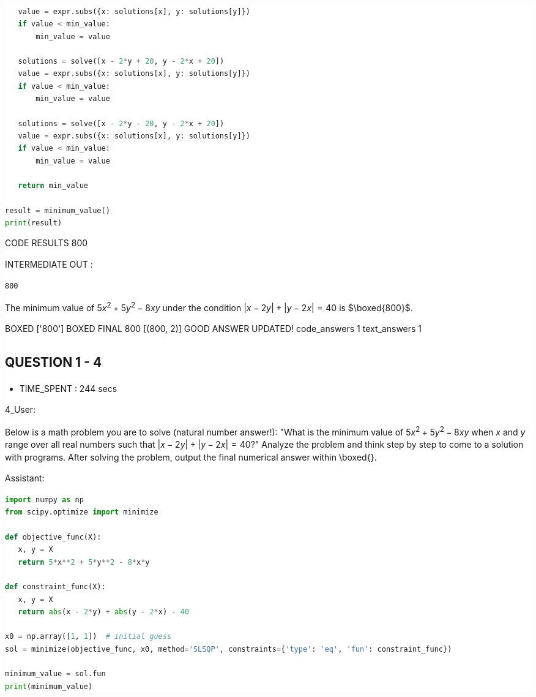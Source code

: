 ```python
    value = expr.subs({x: solutions[x], y: solutions[y]})
    if value < min_value:
        min_value = value
        
    solutions = solve([x - 2*y + 20, y - 2*x + 20])
    value = expr.subs({x: solutions[x], y: solutions[y]})
    if value < min_value:
        min_value = value
        
    solutions = solve([x - 2*y - 20, y - 2*x + 20])
    value = expr.subs({x: solutions[x], y: solutions[y]})
    if value < min_value:
        min_value = value

    return min_value

result = minimum_value()
print(result)
```

CODE RESULTS 800

INTERMEDIATE OUT :
```output
800
```
The minimum value of $5x^2+5y^2-8xy$ under the condition $|x-2y| + |y-2x| = 40$ is $\boxed{800}$.

BOXED ['800']
BOXED FINAL 800
[(800, 2)]
GOOD ANSWER UPDATED!
code_answers 1 text_answers 1



## QUESTION 1 - 4 
- TIME_SPENT : 244 secs

4_User:

Below is a math problem you are to solve (natural number answer!):
"What is the minimum value of $5x^2+5y^2-8xy$ when $x$ and $y$ range over all real numbers such that $|x-2y| + |y-2x| = 40$?"
Analyze the problem and think step by step to come to a solution with programs. After solving the problem, output the final numerical answer within \boxed{}.

Assistant:

 ```python
import numpy as np
from scipy.optimize import minimize

def objective_func(X):
    x, y = X
    return 5*x**2 + 5*y**2 - 8*x*y

def constraint_func(X):
    x, y = X
    return abs(x - 2*y) + abs(y - 2*x) - 40

x0 = np.array([1, 1])  # initial guess
sol = minimize(objective_func, x0, method='SLSQP', constraints={'type': 'eq', 'fun': constraint_func})

minimum_value = sol.fun
print(minimum_value)
 ```